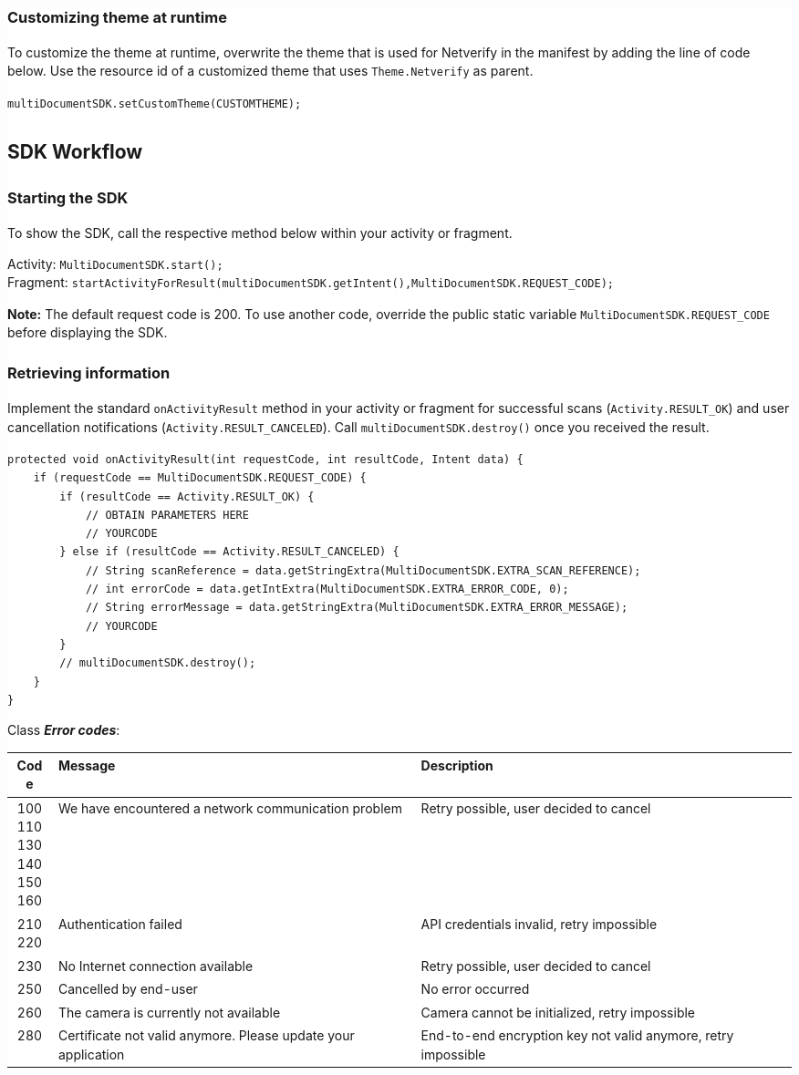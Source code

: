 ### Customizing theme at runtime

To customize the theme at runtime, overwrite the theme that is used for Netverify in the manifest by adding the line of code below. Use the resource id of a customized theme that uses `Theme.Netverify` as parent.
```
multiDocumentSDK.setCustomTheme(CUSTOMTHEME);
```

## SDK Workflow

### Starting the SDK

To show the SDK, call the respective method below within your activity or fragment.

Activity: `MultiDocumentSDK.start();` <br/>
Fragment: `startActivityForResult(multiDocumentSDK.getIntent(),MultiDocumentSDK.REQUEST_CODE);`

__Note:__ The default request code is 200. To use another code, override the public static variable `MultiDocumentSDK.REQUEST_CODE` before displaying the SDK.

### Retrieving information

Implement the standard `onActivityResult` method in your activity or fragment for successful scans (`Activity.RESULT_OK`) and user cancellation notifications (`Activity.RESULT_CANCELED`). Call `multiDocumentSDK.destroy()` once you received the result.

```
protected void onActivityResult(int requestCode, int resultCode, Intent data) {
	if (requestCode == MultiDocumentSDK.REQUEST_CODE) {
		if (resultCode == Activity.RESULT_OK) {
			// OBTAIN PARAMETERS HERE
			// YOURCODE
		} else if (resultCode == Activity.RESULT_CANCELED) {
			// String scanReference = data.getStringExtra(MultiDocumentSDK.EXTRA_SCAN_REFERENCE);
			// int errorCode = data.getIntExtra(MultiDocumentSDK.EXTRA_ERROR_CODE, 0);
			// String errorMessage = data.getStringExtra(MultiDocumentSDK.EXTRA_ERROR_MESSAGE);
			// YOURCODE
		}
		// multiDocumentSDK.destroy();
	}
}
```

Class **_Error codes_**:

|Code        			| Message   | Description    |
| :--------------:|:----------|:---------------|
|100<br/>110<br/>130<br/>140<br/>150<br/>160| We have encountered a network communication problem | Retry possible, user decided to cancel |
|210<br/>220| Authentication failed | API credentials invalid, retry impossible |
|230| No Internet connection available | Retry possible, user decided to cancel |
|250| Cancelled by end-user | No error occurred |
|260| The camera is currently not available | Camera cannot be initialized, retry impossible |
|280| Certificate not valid anymore. Please update your application | End-to-end encryption key not valid anymore, retry impossible |
